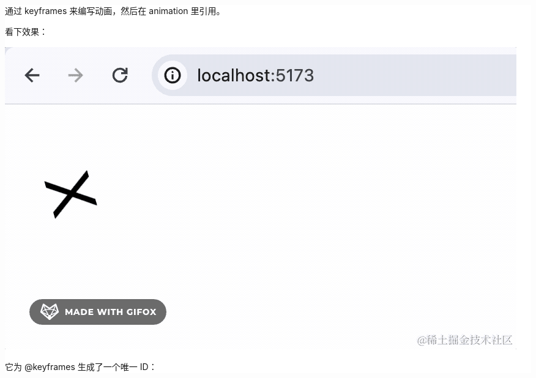 通过 keyframes 来编写动画，然后在 animation 里引用。

看下效果：

![](./images/500219758a9eaef0d6ddd9428df3f0a0.gif )

它为 @keyframes 生成了一个唯一 ID：
